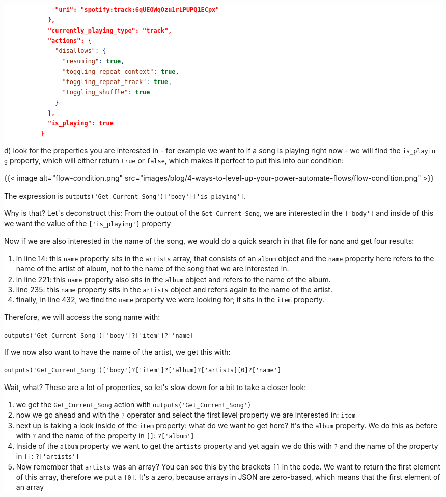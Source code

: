 ```json
              "uri": "spotify:track:6qUEOWqOzu1rLPUPQ1ECpx"
            },
            "currently_playing_type": "track",
            "actions": {
              "disallows": {
                "resuming": true,
                "toggling_repeat_context": true,
                "toggling_repeat_track": true,
                "toggling_shuffle": true
              }
            },
            "is_playing": true
          }
```

d\) look for the properties you are interested in - for example we want
to if a song is playing right now - we will find
the `is_playing` property, which will either return `true` or `false`,
which makes it perfect to put this into our condition:

{{< image alt="flow-condition.png" src="images/blog/4-ways-to-level-up-your-power-automate-flows/flow-condition.png" >}}

The expression is `outputs('Get_Current_Song')['body']['is_playing']`.

Why is that? Let's deconstruct this: From the output of
the `Get_Current_Song`, we are interested in the `['body']` and inside
of this we want the value of the `['is_playing']` property

Now if we are also interested in the name of the song, we would do a
quick search in that file for `name` and get four results:

1.  in line 14: this `name` property sits in the `artists` array, that
    consists of an `album` object and the `name` property here refers to
    the name of the artist of album, not to the name of the song that we
    are interested in.
2.  in line 221: this `name` property also sits in the `album` object
    and refers to the name of the album.
3.  line 235: this `name` property sits in the `artists` object and
    refers again to the name of the artist.
4.  finally, in line 432, we find the `name` property we were looking
    for; it sits in the `item` property.

Therefore, we will access the song name with:

`outputs('Get_Current_Song')['body']?['item']?['name]`

If we now also want to have the name of the artist, we get this with:

`outputs('Get_Current_Song')['body']?['item']?['album]?['artists][0]?['name']`

Wait, what? These are a lot of properties, so let's slow down for a bit
to take a closer look:

1.  we get the `Get_Current_Song` action
    with `outputs('Get_Current_Song')`
2.  now we go ahead and with the `?` operator and select the first level
    property we are interested in: `item`
3.  next up is taking a look inside of the `item` property: what do we
    want to get here? It's the `album` property. We do this as before
    with `?` and the name of the property in `[]`: `?['album']`
4.  Inside of the `album` property we want to get the `artists` property
    and yet again we do this with `?` and the name of the property
    in `[]`: `?['artists']`
5.  Now remember that `artists` was an array? You can see this by the
    brackets `[]` in the code. We want to return the first element of
    this array, therefore we put a `[0]`. It's a zero, because arrays in
    JSON are zero-based, which means that the first element of an array